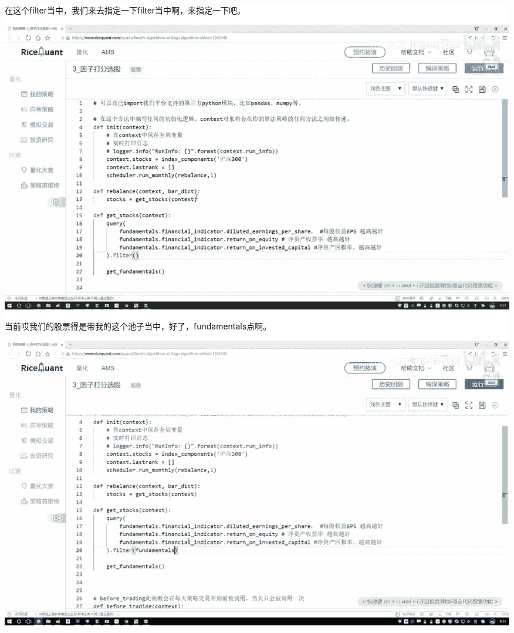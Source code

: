 在这个filter当中，我们来去指定一下filter当中啊，来指定一下吧。

![](img/bcbf1052a50ccaa6ae9c3ceaa73b2fb1_52.png)

当前哎我们的股票得是带我的这个池子当中，好了，fundamentals点啊。

![](img/bcbf1052a50ccaa6ae9c3ceaa73b2fb1_54.png)
